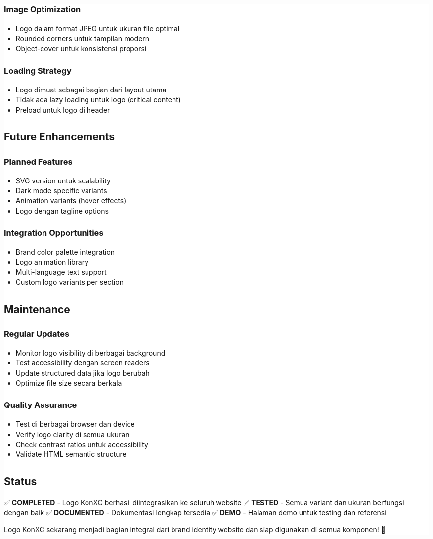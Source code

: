 ### Image Optimization
- Logo dalam format JPEG untuk ukuran file optimal
- Rounded corners untuk tampilan modern
- Object-cover untuk konsistensi proporsi

### Loading Strategy
- Logo dimuat sebagai bagian dari layout utama
- Tidak ada lazy loading untuk logo (critical content)
- Preload untuk logo di header

## Future Enhancements

### Planned Features
- SVG version untuk scalability
- Dark mode specific variants
- Animation variants (hover effects)
- Logo dengan tagline options

### Integration Opportunities
- Brand color palette integration
- Logo animation library
- Multi-language text support
- Custom logo variants per section

## Maintenance

### Regular Updates
- Monitor logo visibility di berbagai background
- Test accessibility dengan screen readers
- Update structured data jika logo berubah
- Optimize file size secara berkala

### Quality Assurance
- Test di berbagai browser dan device
- Verify logo clarity di semua ukuran
- Check contrast ratios untuk accessibility
- Validate HTML semantic structure

## Status

✅ **COMPLETED** - Logo KonXC berhasil diintegrasikan ke seluruh website
✅ **TESTED** - Semua variant dan ukuran berfungsi dengan baik
✅ **DOCUMENTED** - Dokumentasi lengkap tersedia
✅ **DEMO** - Halaman demo untuk testing dan referensi

Logo KonXC sekarang menjadi bagian integral dari brand identity website dan siap digunakan di semua komponen! 🎉
